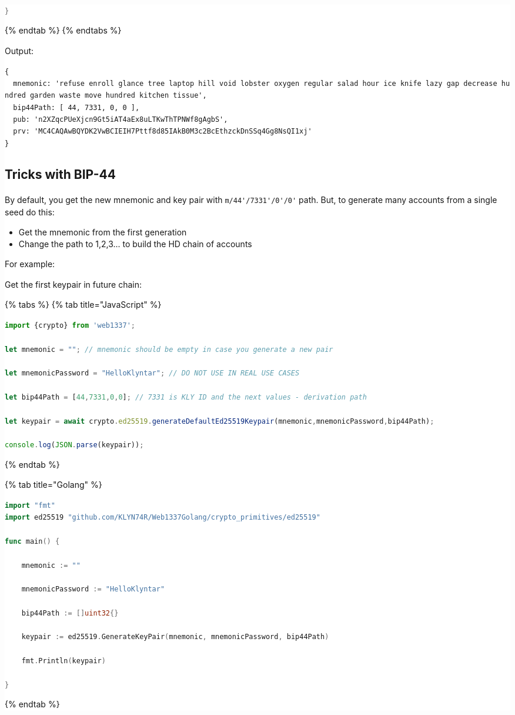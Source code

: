 ```go
}
```
{% endtab %}
{% endtabs %}

Output:

```json5
{
  mnemonic: 'refuse enroll glance tree laptop hill void lobster oxygen regular salad hour ice knife lazy gap decrease hundred garden waste move hundred kitchen tissue',
  bip44Path: [ 44, 7331, 0, 0 ],
  pub: 'n2XZqcPUeXjcn9Gt5iAT4aEx8uLTKwThTPNWf8gAgbS',
  prv: 'MC4CAQAwBQYDK2VwBCIEIH7Pttf8d85IAkB0M3c2BcEthzckDnSSq4Gg8NsQI1xj'
}
```

## Tricks with BIP-44

By default, you get the new mnemonic and key pair with `m/44'/7331'/0'/0'` path. But, to generate many accounts from a single seed do this:

* Get the mnemonic from the first generation
* Change the path to 1,2,3... to build the HD chain of accounts

For example:

Get the first keypair in future chain:

{% tabs %}
{% tab title="JavaScript" %}
```javascript
import {crypto} from 'web1337';

let mnemonic = ""; // mnemonic should be empty in case you generate a new pair

let mnemonicPassword = "HelloKlyntar"; // DO NOT USE IN REAL USE CASES

let bip44Path = [44,7331,0,0]; // 7331 is KLY ID and the next values - derivation path

let keypair = await crypto.ed25519.generateDefaultEd25519Keypair(mnemonic,mnemonicPassword,bip44Path);

console.log(JSON.parse(keypair));
```
{% endtab %}

{% tab title="Golang" %}
```go
import "fmt"
import ed25519 "github.com/KLYN74R/Web1337Golang/crypto_primitives/ed25519"

func main() {

	mnemonic := ""

	mnemonicPassword := "HelloKlyntar"

	bip44Path := []uint32{}

	keypair := ed25519.GenerateKeyPair(mnemonic, mnemonicPassword, bip44Path)

 	fmt.Println(keypair)
	
}
```
{% endtab %}
